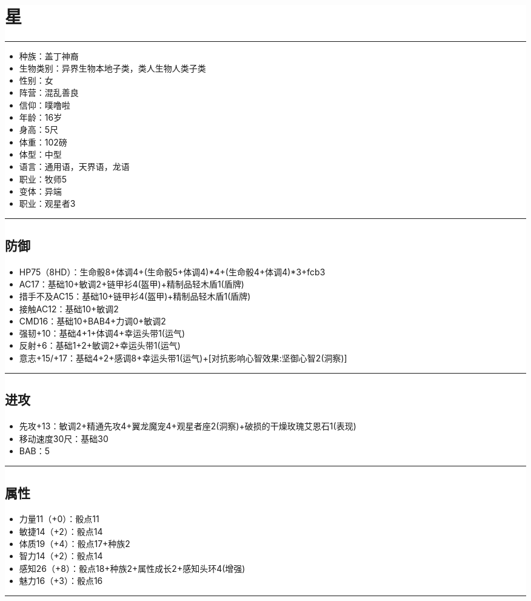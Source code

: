 # 星

----

- 种族：盖丁神裔
- 生物类别：异界生物本地子类，类人生物人类子类
- 性别：女
- 阵营：混乱善良
- 信仰：噗噜啦
- 年龄：16岁
- 身高：5尺
- 体重：102磅
- 体型：中型
- 语言：通用语，天界语，龙语
- 职业：牧师5
- 变体：异端
- 职业：观星者3

----

## 防御

- HP75（8HD）：生命骰8+体调4+(生命骰5+体调4)\*4+(生命骰4+体调4)\*3+fcb3
- AC17：基础10+敏调2+链甲衫4(盔甲)+精制品轻木盾1(盾牌)
- 措手不及AC15：基础10+链甲衫4(盔甲)+精制品轻木盾1(盾牌)
- 接触AC12：基础10+敏调2
- CMD16：基础10+BAB4+力调0+敏调2
- 强韧+10：基础4+1+体调4+幸运头带1(运气)
- 反射+6：基础1+2+敏调2+幸运头带1(运气)
- 意志+15/+17：基础4+2+感调8+幸运头带1(运气)+[对抗影响心智效果:坚御心智2(洞察)]

----

## 进攻

- 先攻+13：敏调2+精通先攻4+翼龙魔宠4+观星者座2(洞察)+破损的干燥玫瑰艾恩石1(表现)
- 移动速度30尺：基础30
- BAB：5

----

## 属性

- 力量11（+0）：骰点11
- 敏捷14（+2）：骰点14
- 体质19（+4）：骰点17+种族2
- 智力14（+2）：骰点14
- 感知26（+8）：骰点18+种族2+属性成长2+感知头环4(增强)
- 魅力16（+3）：骰点16

----
